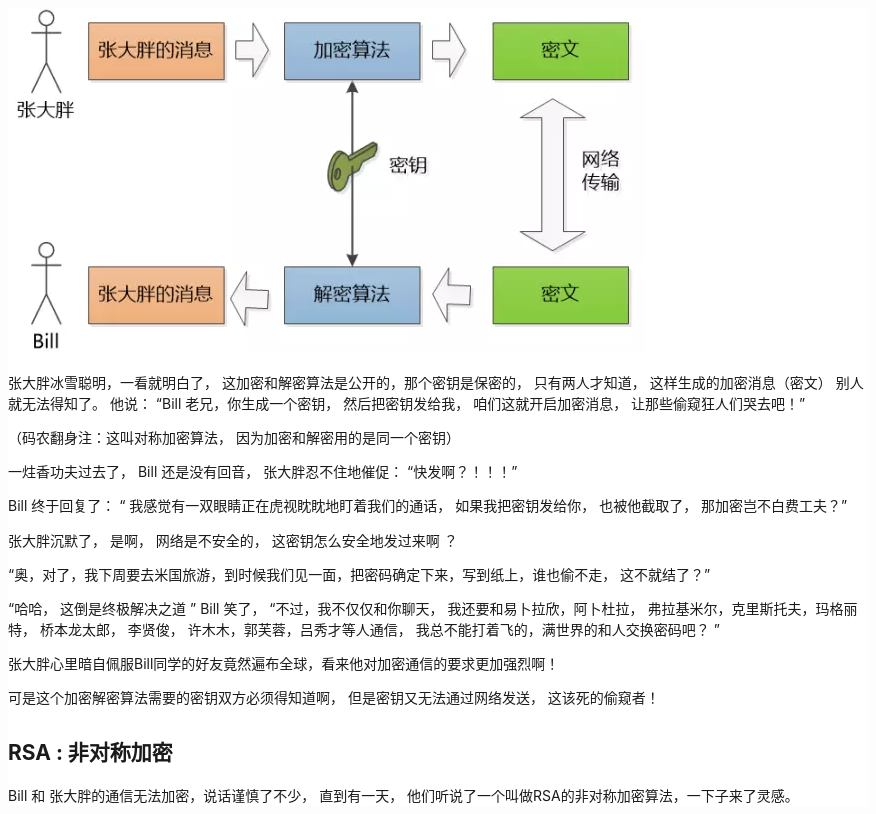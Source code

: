 ![](https://raw.githubusercontent.com/TempestWang/TempestWang.github.io/master/_posts/2019/4/img/https1.png)



张大胖冰雪聪明，一看就明白了， 这加密和解密算法是公开的，那个密钥是保密的， 只有两人才知道， 这样生成的加密消息（密文） 别人就无法得知了。 他说： “Bill 老兄，你生成一个密钥， 然后把密钥发给我， 咱们这就开启加密消息， 让那些偷窥狂人们哭去吧！”



（码农翻身注：这叫对称加密算法， 因为加密和解密用的是同一个密钥）



一炷香功夫过去了， Bill 还是没有回音， 张大胖忍不住地催促： “快发啊？！！！”



Bill 终于回复了： “ 我感觉有一双眼睛正在虎视眈眈地盯着我们的通话， 如果我把密钥发给你， 也被他截取了， 那加密岂不白费工夫？”



张大胖沉默了， 是啊， 网络是不安全的， 这密钥怎么安全地发过来啊 ？　



“奥，对了，我下周要去米国旅游，到时候我们见一面，把密码确定下来，写到纸上，谁也偷不走， 这不就结了？”　



“哈哈， 这倒是终极解决之道 ”  Bill 笑了， “不过，我不仅仅和你聊天， 我还要和易卜拉欣，阿卜杜拉， 弗拉基米尔，克里斯托夫，玛格丽特， 桥本龙太郎， 李贤俊， 许木木，郭芙蓉，吕秀才等人通信， 我总不能打着飞的，满世界的和人交换密码吧？ ”



张大胖心里暗自佩服Bill同学的好友竟然遍布全球，看来他对加密通信的要求更加强烈啊！



可是这个加密解密算法需要的密钥双方必须得知道啊， 但是密钥又无法通过网络发送， 这该死的偷窥者！

## RSA : 非对称加密


Bill 和 张大胖的通信无法加密，说话谨慎了不少， 直到有一天， 他们听说了一个叫做RSA的非对称加密算法，一下子来了灵感。

